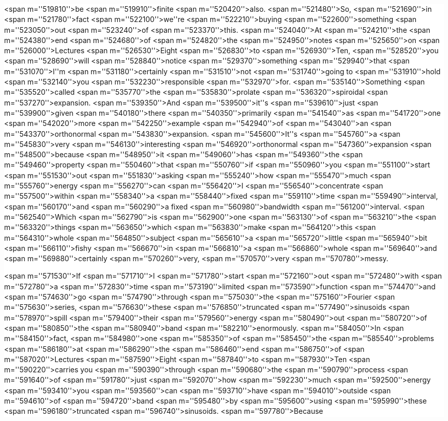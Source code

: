   <span m=''519810''>be</span> <span m=''519910''>finite</span> <span m=''520420''>also.</span>
  <span m=''521480''>So,</span> <span m=''521690''>in</span> <span m=''521780''>fact</span>
  <span m=''522100''>we''re</span> <span m=''522210''>buying</span> <span m=''522600''>something</span>
  <span m=''523050''>out</span> <span m=''523240''>of</span> <span m=''523370''>this.</span>
  <span m=''524040''>At</span> <span m=''524210''>the</span> <span m=''524380''>end</span>
  <span m=''524680''>of</span> <span m=''524820''>the</span> <span m=''524950''>notes</span>
  <span m=''525650''>on</span> <span m=''526000''>Lectures</span> <span m=''526530''>Eight</span>
  <span m=''526830''>to</span> <span m=''526930''>Ten,</span> <span m=''528520''>you</span>
  <span m=''528690''>will</span> <span m=''528840''>notice</span> <span m=''529370''>something</span>
  <span m=''529940''>that</span> <span m=''531070''>I''m</span> <span m=''531180''>certainly</span>
  <span m=''531510''>not</span> <span m=''531740''>going to</span> <span m=''531910''>hold</span>
  <span m=''532140''>you</span> <span m=''532230''>responsible</span> <span m=''532970''>for.</span>
  <span m=''535140''>Something</span> <span m=''535520''>called</span> <span m=''535770''>the</span>
  <span m=''535830''>prolate</span> <span m=''536320''>spiroidal</span> <span m=''537270''>expansion.</span>
  <span m=''539350''>And</span> <span m=''539500''>it''s</span> <span m=''539610''>just</span>
  <span m=''539900''>given</span> <span m=''540180''>there</span> <span m=''540350''>primarily</span>
  <span m=''541540''>as</span> <span m=''541720''>one</span> <span m=''542020''>more</span>
  <span m=''542250''>example</span> <span m=''542940''>of</span> <span m=''543040''>an</span>
  <span m=''543370''>orthonormal</span> <span m=''543830''>expansion.</span> <span
  m=''545600''>It''s</span> <span m=''545760''>a</span> <span m=''545830''>very</span>
  <span m=''546130''>interesting</span> <span m=''546920''>orthonormal</span> <span
  m=''547360''>expansion</span> <span m=''548500''>because</span> <span m=''548950''>it</span>
  <span m=''549060''>has</span> <span m=''549360''>the</span> <span m=''549460''>property</span>
  <span m=''550460''>that</span> <span m=''550760''>if</span> <span m=''550960''>you</span>
  <span m=''551100''>start</span> <span m=''551530''>out</span> <span m=''551830''>asking</span>
  <span m=''555240''>how</span> <span m=''555470''>much</span> <span m=''555760''>energy</span>
  <span m=''556270''>can</span> <span m=''556420''>I</span> <span m=''556540''>concentrate</span>
  <span m=''557500''>within</span> <span m=''558340''>a</span> <span m=''558440''>fixed</span>
  <span m=''559110''>time</span> <span m=''559490''>interval,</span> <span m=''560170''>and</span>
  <span m=''560290''>a fixed</span> <span m=''560980''>bandwidth</span> <span m=''561200''>interval.</span>
  <span m=''562540''>Which</span> <span m=''562790''>is</span> <span m=''562900''>one</span>
  <span m=''563130''>of</span> <span m=''563210''>the</span> <span m=''563320''>things</span>
  <span m=''563650''>which</span> <span m=''563830''>make</span> <span m=''564120''>this</span>
  <span m=''564310''>whole</span> <span m=''564850''>subject</span> <span m=''565610''>a</span>
  <span m=''565720''>little</span> <span m=''565940''>bit</span> <span m=''566110''>fishy</span>
  <span m=''566670''>in</span> <span m=''566810''>a</span> <span m=''566860''>whole</span>
  <span m=''569640''>and</span> <span m=''569880''>certainly</span> <span m=''570260''>very,</span>
  <span m=''570570''>very</span> <span m=''570780''>messy.</span> </p><p><span m=''571530''>If</span>
  <span m=''571710''>I</span> <span m=''571780''>start</span> <span m=''572160''>out</span>
  <span m=''572480''>with</span> <span m=''572780''>a</span> <span m=''572830''>time</span>
  <span m=''573190''>limited</span> <span m=''573590''>function</span> <span m=''574470''>and</span>
  <span m=''574630''>go</span> <span m=''574790''>through</span> <span m=''575030''>the</span>
  <span m=''575160''>Fourier</span> <span m=''575630''>series,</span> <span m=''576630''>these</span>
  <span m=''576850''>truncated</span> <span m=''577490''>sinusoids</span> <span m=''578970''>spill</span>
  <span m=''579400''>their</span> <span m=''579560''>energy</span> <span m=''580490''>out</span>
  <span m=''580720''>of</span> <span m=''580850''>the</span> <span m=''580940''>band</span>
  <span m=''582210''>enormously.</span> <span m=''584050''>In</span> <span m=''584150''>fact,</span>
  <span m=''584980''>one</span> <span m=''585350''>of</span> <span m=''585450''>the</span>
  <span m=''585540''>problems</span> <span m=''586180''>at</span> <span m=''586290''>the</span>
  <span m=''586460''>end</span> <span m=''586750''>of</span> <span m=''587020''>Lectures</span>
  <span m=''587590''>Eight</span> <span m=''587840''>to</span> <span m=''587930''>Ten</span>
  <span m=''590220''>carries you</span> <span m=''590390''>through</span> <span m=''590680''>the</span>
  <span m=''590790''>process</span> <span m=''591640''>of</span> <span m=''591780''>just</span>
  <span m=''592070''>how</span> <span m=''592230''>much</span> <span m=''592500''>energy</span>
  <span m=''593410''>you</span> <span m=''593560''>can</span> <span m=''593710''>have</span>
  <span m=''594010''>outside</span> <span m=''594610''>of</span> <span m=''594720''>band</span>
  <span m=''595480''>by</span> <span m=''595600''>using</span> <span m=''595990''>these</span>
  <span m=''596180''>truncated</span> <span m=''596740''>sinusoids.</span> <span m=''597780''>Because</span>